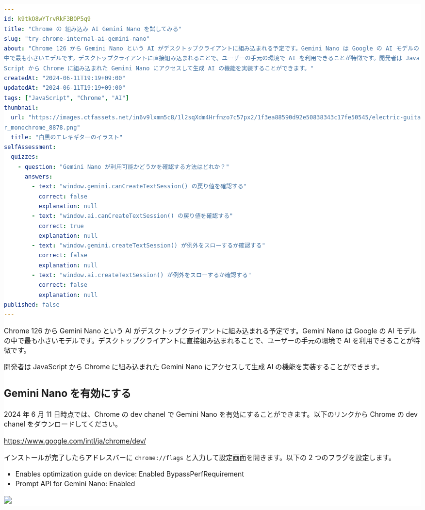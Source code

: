```yaml
---
id: k9tkO8wYTrvRkF3BOP5q9
title: "Chrome の 組み込み AI Gemini Nano を試してみる"
slug: "try-chrome-internal-ai-gemini-nano"
about: "Chrome 126 から Gemini Nano という AI がデスクトップクライアントに組み込まれる予定です。Gemini Nano は Google の AI モデルの中で最も小さいモデルです。デスクトップクライアントに直接組み込まれることで、ユーザーの手元の環境で AI を利用できることが特徴です。開発者は JavaScript から Chrome に組み込まれた Gemini Nano にアクセスして生成 AI の機能を実装することができます。"
createdAt: "2024-06-11T19:19+09:00"
updatedAt: "2024-06-11T19:19+09:00"
tags: ["JavaScript", "Chrome", "AI"]
thumbnail:
  url: "https://images.ctfassets.net/in6v9lxmm5c8/1l2sqXdm4Hrfmzo7c57px2/1f3ea88590d92e50838343c17fe50545/electric-guitar_monochrome_8878.png"
  title: "白黒のエレキギターのイラスト"
selfAssessment:
  quizzes:
    - question: "Gemini Nano が利用可能かどうかを確認する方法はどれか？"
      answers:
        - text: "window.gemini.canCreateTextSession() の戻り値を確認する"
          correct: false
          explanation: null
        - text: "window.ai.canCreateTextSession() の戻り値を確認する"
          correct: true
          explanation: null
        - text: "window.gemini.createTextSession() が例外をスローするか確認する"
          correct: false
          explanation: null
        - text: "window.ai.createTextSession() が例外をスローするか確認する"
          correct: false
          explanation: null
published: false
---
```

Chrome 126 から Gemini Nano という AI がデスクトップクライアントに組み込まれる予定です。Gemini Nano は Google の AI モデルの中で最も小さいモデルです。デスクトップクライアントに直接組み込まれることで、ユーザーの手元の環境で AI を利用できることが特徴です。

開発者は JavaScript から Chrome に組み込まれた Gemini Nano にアクセスして生成 AI の機能を実装することができます。

## Gemini Nano を有効にする

2024 年 6 月 11 日時点では、Chrome の dev chanel で Gemini Nano を有効にすることができます。以下のリンクから Chrome の dev chanel をダウンロードしてください。

https://www.google.com/intl/ja/chrome/dev/

インストールが完了したらアドレスバーに `chrome://flags` と入力して設定画面を開きます。以下の 2 つのフラグを設定します。

- Enables optimization guide on device: Enabled BypassPerfRequirement
- Prompt API for Gemini Nano: Enabled

![](https://images.ctfassets.net/in6v9lxmm5c8/1XmoKJPwpK6ynXLnDYNzzW/ebbba17f86bf6cce5ad28d763faa138b/__________2024-06-11_19.28.20.png)
